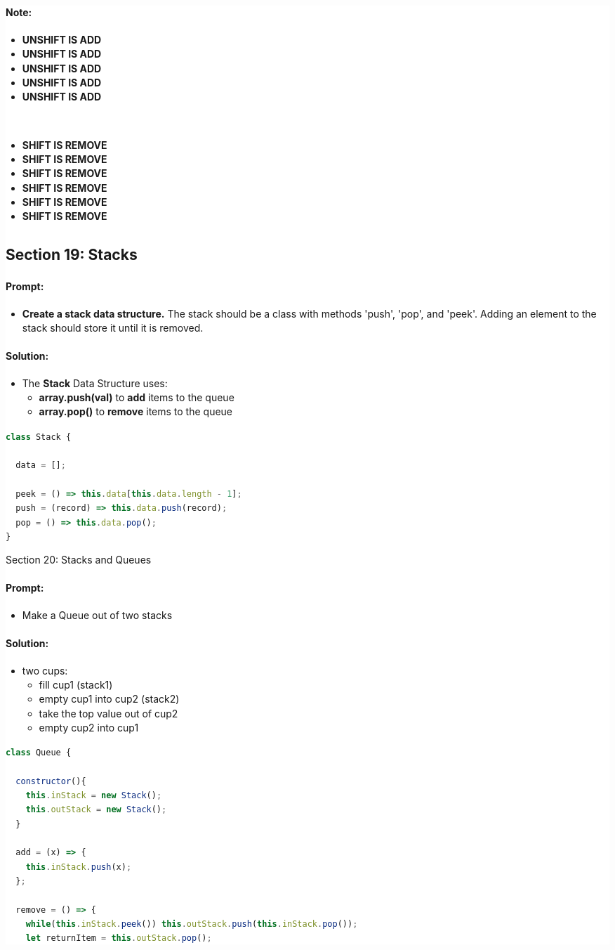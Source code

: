 #### Note:
  - **UNSHIFT IS ADD**
  - **UNSHIFT IS ADD**
  - **UNSHIFT IS ADD**
  - **UNSHIFT IS ADD**
  - **UNSHIFT IS ADD**
<br>

  - **SHIFT IS REMOVE**
  - **SHIFT IS REMOVE**
  - **SHIFT IS REMOVE**
  - **SHIFT IS REMOVE**
  - **SHIFT IS REMOVE**
  - **SHIFT IS REMOVE**

## Section 19: Stacks

#### Prompt:
  - **Create a stack data structure.**  The stack should be a class with methods 'push', 'pop', and 'peek'.  Adding an element to the stack should store it until it is removed.

#### Solution:

- The **Stack** Data Structure uses:
  - **array.push(val)** to **add** items to the queue
  - **array.pop()** to **remove** items to the queue

```js
class Stack {

  data = [];
  
  peek = () => this.data[this.data.length - 1];
  push = (record) => this.data.push(record);
  pop = () => this.data.pop();
}
```

Section 20: Stacks and Queues

#### Prompt:
- Make a Queue out of two stacks

#### Solution:

- two cups:
  - fill cup1 (stack1)
  - empty cup1 into cup2 (stack2)
  - take the top value out of cup2
  - empty cup2 into cup1

```js
class Queue {

  constructor(){
    this.inStack = new Stack();
    this.outStack = new Stack();
  }

  add = (x) => {
    this.inStack.push(x);
  };

  remove = () => {
    while(this.inStack.peek()) this.outStack.push(this.inStack.pop());
    let returnItem = this.outStack.pop();
```